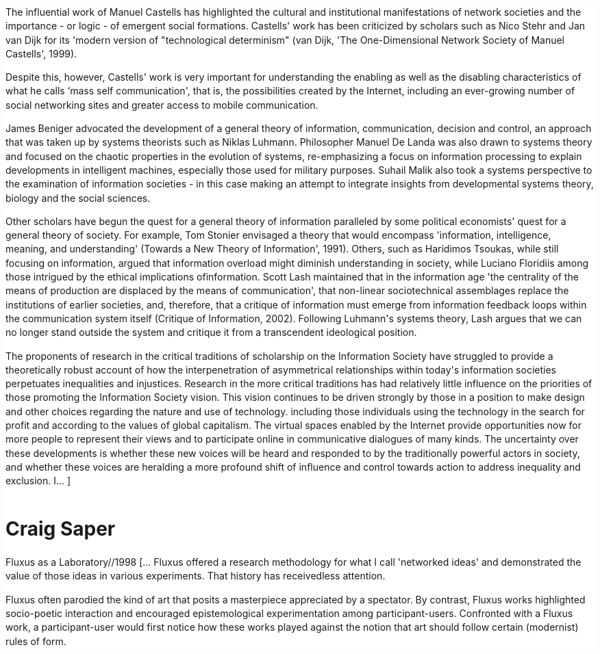 The influential work of Manuel Castells has highlighted the cultural and institutional manifestations of network societies and the importance - or logic - of emergent social formations. Castells' work has been criticized by scholars such as Nico Stehr and Jan van Dijk for its 'modern version of "technological determinism" (van Dijk, 'The One-Dimensional Network Society of Manuel Castells', 1999).  

Despite this, however, Castells' work is very important for understanding the enabling as well as the disabling characteristics of what he calls ‘mass self communication', that is, the possibilities created by the Internet, including an ever-growing number of social networking sites and greater access to mobile communication.  

James Beniger advocated the development of a general theory of information, communication, decision and control, an approach that was taken up by systems theorists such as Niklas Luhmann. Philosopher Manuel De Landa was also drawn to systems theory and focused on the chaotic properties in the evolution of systems, re-emphasizing a focus on information processing to explain developments in intelligent machines, especially those used for military purposes. Suhail Malik also took a systems perspective to the examination of information societies - in this case making an attempt to integrate insights from developmental systems theory, biology and the social sciences.  

Other scholars have begun the quest for a general theory of information paralleled by some political economists' quest for a general theory of society. For example, Tom Stonier envisaged a theory that would encompass 'information, intelligence, meaning, and understanding' (Towards a New Theory of Information', 1991). Others, such as Haridimos Tsoukas, while still focusing on information, argued that information overload might diminish understanding in society, while Luciano Floridiis among those intrigued by the ethical implications ofinformation. Scott Lash maintained that in the information age 'the centrality of the means of production are displaced by the means of communication', that non-linear sociotechnical assemblages replace the institutions of earlier societies, and, therefore, that a critique of information must emerge from information feedback loops within the communication system itself (Critique of Information, 2002). Following Luhmann's systems theory, Lash argues that we can no longer stand outside the system and critique it from a transcendent ideological position.  

The proponents of research in the critical traditions of scholarship on the Information Society have struggled to provide a theoretically robust account of how the  interpenetration of asymmetrical relationships within today's information societies perpetuates inequalities and injustices. Research in the more critical traditions has had relatively little influence on the priorities of those promoting the Information Society vision. This vision continues to be driven strongly by those in a position to make design and other choices regarding the nature and use of technology. including those individuals using the technology in the search for profit and according to the values of global capitalism. The virtual spaces enabled by the Internet provide opportunities now for more people to represent their views and to participate online in communicative dialogues of many kinds. The uncertainty over these developments is whether these new voices will be heard and responded to by the traditionally powerful actors in society, and whether these voices are heralding a more profound shift of influence and control towards action to address inequality and exclusion. I... ]  

# Craig Saper  

Fluxus as a Laboratory//1998 [... Fluxus offered a research methodology for what I call 'networked ideas' and demonstrated the value of those ideas in various experiments. That history has receivedless attention.  

Fluxus often parodied the kind of art that posits a masterpiece appreciated by a spectator. By contrast, Fluxus works highlighted socio-poetic interaction and encouraged epistemological experimentation among participant-users. Confronted with a Fluxus work, a participant-user would first notice how these works played against the notion that art should follow certain (modernist) rules of form.  
